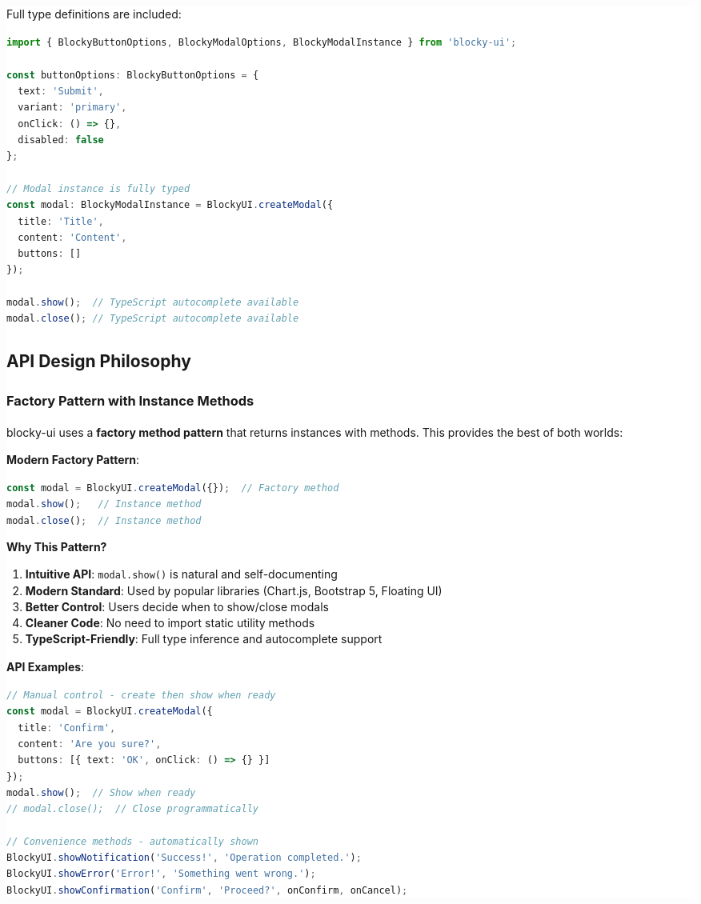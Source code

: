 Full type definitions are included:

```typescript
import { BlockyButtonOptions, BlockyModalOptions, BlockyModalInstance } from 'blocky-ui';

const buttonOptions: BlockyButtonOptions = {
  text: 'Submit',
  variant: 'primary',
  onClick: () => {},
  disabled: false
};

// Modal instance is fully typed
const modal: BlockyModalInstance = BlockyUI.createModal({
  title: 'Title',
  content: 'Content',
  buttons: []
});

modal.show();  // TypeScript autocomplete available
modal.close(); // TypeScript autocomplete available
```

## API Design Philosophy

### Factory Pattern with Instance Methods

blocky-ui uses a **factory method pattern** that returns instances with methods. This provides the best of both worlds:

**Modern Factory Pattern**:
```typescript
const modal = BlockyUI.createModal({});  // Factory method
modal.show();   // Instance method
modal.close();  // Instance method
```

**Why This Pattern?**

1. **Intuitive API**: `modal.show()` is natural and self-documenting
2. **Modern Standard**: Used by popular libraries (Chart.js, Bootstrap 5, Floating UI)
3. **Better Control**: Users decide when to show/close modals
4. **Cleaner Code**: No need to import static utility methods
5. **TypeScript-Friendly**: Full type inference and autocomplete support

**API Examples**:

```typescript
// Manual control - create then show when ready
const modal = BlockyUI.createModal({
  title: 'Confirm',
  content: 'Are you sure?',
  buttons: [{ text: 'OK', onClick: () => {} }]
});
modal.show();  // Show when ready
// modal.close();  // Close programmatically

// Convenience methods - automatically shown
BlockyUI.showNotification('Success!', 'Operation completed.');
BlockyUI.showError('Error!', 'Something went wrong.');
BlockyUI.showConfirmation('Confirm', 'Proceed?', onConfirm, onCancel);
```
